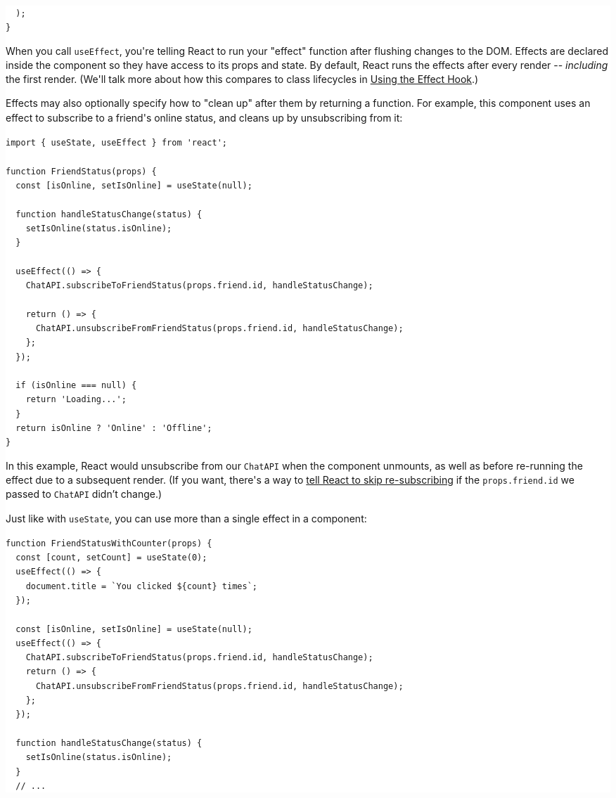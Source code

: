 ```js{1,6-10}
  );
}
```

When you call `useEffect`, you're telling React to run your "effect" function after flushing changes to the DOM. Effects are declared inside the component so they have access to its props and state. By default, React runs the effects after every render -- *including* the first render. (We'll talk more about how this compares to class lifecycles in [Using the Effect Hook](/docs/hooks-effect.html).)

Effects may also optionally specify how to "clean up" after them by returning a function. For example, this component uses an effect to subscribe to a friend's online status, and cleans up by unsubscribing from it:

```js{10-16}
import { useState, useEffect } from 'react';

function FriendStatus(props) {
  const [isOnline, setIsOnline] = useState(null);

  function handleStatusChange(status) {
    setIsOnline(status.isOnline);
  }

  useEffect(() => {
    ChatAPI.subscribeToFriendStatus(props.friend.id, handleStatusChange);

    return () => {
      ChatAPI.unsubscribeFromFriendStatus(props.friend.id, handleStatusChange);
    };
  });

  if (isOnline === null) {
    return 'Loading...';
  }
  return isOnline ? 'Online' : 'Offline';
}
```

In this example, React would unsubscribe from our `ChatAPI` when the component unmounts, as well as before re-running the effect due to a subsequent render. (If you want, there's a way to [tell React to skip re-subscribing](/docs/hooks-effect.html#tip-optimizing-performance-by-skipping-effects) if the `props.friend.id` we passed to `ChatAPI` didn’t change.)

Just like with `useState`, you can use more than a single effect in a component:

```js{3,8}
function FriendStatusWithCounter(props) {
  const [count, setCount] = useState(0);
  useEffect(() => {
    document.title = `You clicked ${count} times`;
  });

  const [isOnline, setIsOnline] = useState(null);
  useEffect(() => {
    ChatAPI.subscribeToFriendStatus(props.friend.id, handleStatusChange);
    return () => {
      ChatAPI.unsubscribeFromFriendStatus(props.friend.id, handleStatusChange);
    };
  });

  function handleStatusChange(status) {
    setIsOnline(status.isOnline);
  }
  // ...
```
